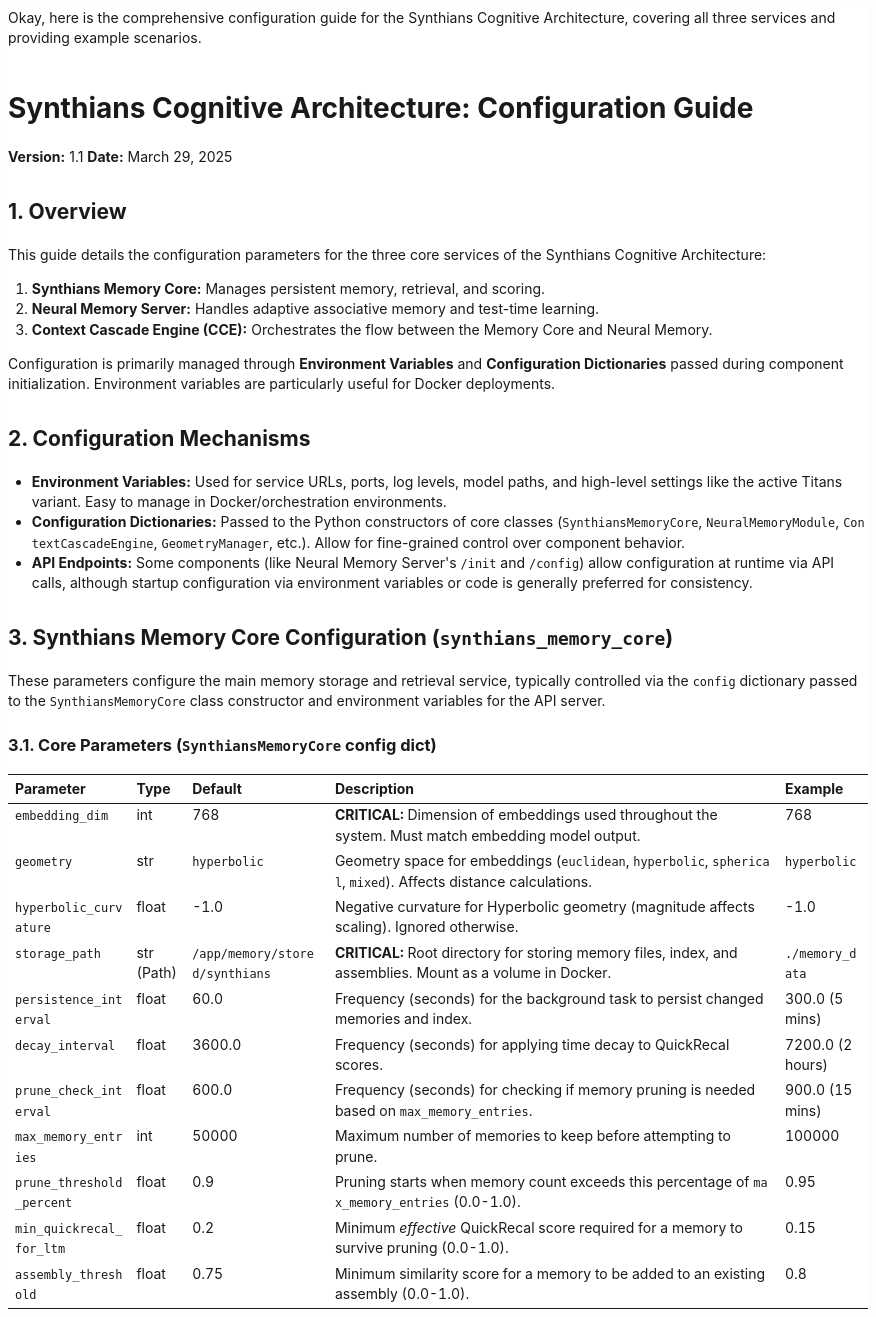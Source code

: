 Okay, here is the comprehensive configuration guide for the Synthians Cognitive Architecture, covering all three services and providing example scenarios.

# Synthians Cognitive Architecture: Configuration Guide

**Version:** 1.1
**Date:** March 29, 2025

## 1. Overview

This guide details the configuration parameters for the three core services of the Synthians Cognitive Architecture:

1.  **Synthians Memory Core:** Manages persistent memory, retrieval, and scoring.
2.  **Neural Memory Server:** Handles adaptive associative memory and test-time learning.
3.  **Context Cascade Engine (CCE):** Orchestrates the flow between the Memory Core and Neural Memory.

Configuration is primarily managed through **Environment Variables** and **Configuration Dictionaries** passed during component initialization. Environment variables are particularly useful for Docker deployments.

## 2. Configuration Mechanisms

*   **Environment Variables:** Used for service URLs, ports, log levels, model paths, and high-level settings like the active Titans variant. Easy to manage in Docker/orchestration environments.
*   **Configuration Dictionaries:** Passed to the Python constructors of core classes (`SynthiansMemoryCore`, `NeuralMemoryModule`, `ContextCascadeEngine`, `GeometryManager`, etc.). Allow for fine-grained control over component behavior.
*   **API Endpoints:** Some components (like Neural Memory Server's `/init` and `/config`) allow configuration at runtime via API calls, although startup configuration via environment variables or code is generally preferred for consistency.

## 3. Synthians Memory Core Configuration (`synthians_memory_core`)

These parameters configure the main memory storage and retrieval service, typically controlled via the `config` dictionary passed to the `SynthiansMemoryCore` class constructor and environment variables for the API server.

### 3.1. Core Parameters (`SynthiansMemoryCore` config dict)

| Parameter                       | Type              | Default                               | Description                                                                                                  | Example                  |
| :------------------------------ | :---------------- | :------------------------------------ | :----------------------------------------------------------------------------------------------------------- | :----------------------- |
| `embedding_dim`                 | int               | 768                                   | **CRITICAL:** Dimension of embeddings used throughout the system. Must match embedding model output.         | 768                      |
| `geometry`                      | str               | `hyperbolic`                          | Geometry space for embeddings (`euclidean`, `hyperbolic`, `spherical`, `mixed`). Affects distance calculations. | `hyperbolic`             |
| `hyperbolic_curvature`          | float             | -1.0                                  | Negative curvature for Hyperbolic geometry (magnitude affects scaling). Ignored otherwise.                   | -1.0                     |
| `storage_path`                  | str (Path)        | `/app/memory/stored/synthians`        | **CRITICAL:** Root directory for storing memory files, index, and assemblies. Mount as a volume in Docker. | `./memory_data`        |
| `persistence_interval`          | float             | 60.0                                  | Frequency (seconds) for the background task to persist changed memories and index.                           | 300.0 (5 mins)           |
| `decay_interval`                | float             | 3600.0                                | Frequency (seconds) for applying time decay to QuickRecal scores.                                           | 7200.0 (2 hours)         |
| `prune_check_interval`          | float             | 600.0                                 | Frequency (seconds) for checking if memory pruning is needed based on `max_memory_entries`.                | 900.0 (15 mins)          |
| `max_memory_entries`            | int               | 50000                                 | Maximum number of memories to keep before attempting to prune.                                               | 100000                   |
| `prune_threshold_percent`       | float             | 0.9                                   | Pruning starts when memory count exceeds this percentage of `max_memory_entries` (0.0-1.0).              | 0.95                     |
| `min_quickrecal_for_ltm`        | float             | 0.2                                   | Minimum *effective* QuickRecal score required for a memory to survive pruning (0.0-1.0).                 | 0.15                     |
| `assembly_threshold`            | float             | 0.75                                  | Minimum similarity score for a memory to be added to an existing assembly (0.0-1.0).                         | 0.8                      |